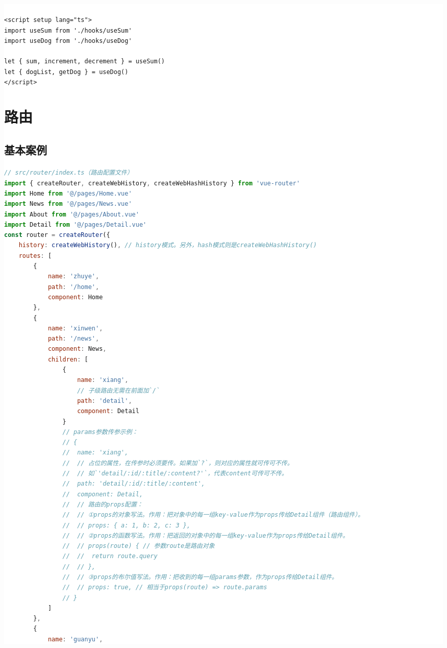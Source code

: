 ```vue

<script setup lang="ts">
import useSum from './hooks/useSum'
import useDog from './hooks/useDog'

let { sum, increment, decrement } = useSum()
let { dogList, getDog } = useDog()
</script>
```



# 路由

## 基本案例

```js
// src/router/index.ts（路由配置文件）
import { createRouter, createWebHistory, createWebHashHistory } from 'vue-router'
import Home from '@/pages/Home.vue'
import News from '@/pages/News.vue'
import About from '@/pages/About.vue'
import Detail from '@/pages/Detail.vue'
const router = createRouter({
	history: createWebHistory(), // history模式。另外，hash模式则是createWebHashHistory()
	routes: [
		{
			name: 'zhuye',
			path: '/home',
			component: Home
		},
		{
			name: 'xinwen',
			path: '/news',
			component: News,
			children: [
				{
					name: 'xiang',
					// 子级路由无需在前面加`/`
					path: 'detail',
					component: Detail
				}
				// params参数传参示例：
				// {
				// 	name: 'xiang',
				// 	// 占位的属性，在传参时必须要传。如果加`?`，则对应的属性就可传可不传。
				// 	// 如`'detail/:id/:title/:content?'`，代表content可传可不传。
				// 	path: 'detail/:id/:title/:content',
				// 	component: Detail,
				// 	// 路由的props配置：
				// 	// ①props的对象写法。作用：把对象中的每一组key-value作为props传给Detail组件（路由组件）。
				// 	// props: { a: 1, b: 2, c: 3 }, 
				// 	// ②props的函数写法。作用：把返回的对象中的每一组key-value作为props传给Detail组件。
				// 	// props(route) { // 参数route是路由对象
				// 	// 	return route.query
				// 	// },
				// 	// ③props的布尔值写法。作用：把收到的每一组params参数，作为props传给Detail组件。
				// 	// props: true, // 相当于props(route) => route.params
				// }
			]
		},
		{
			name: 'guanyu',
```
